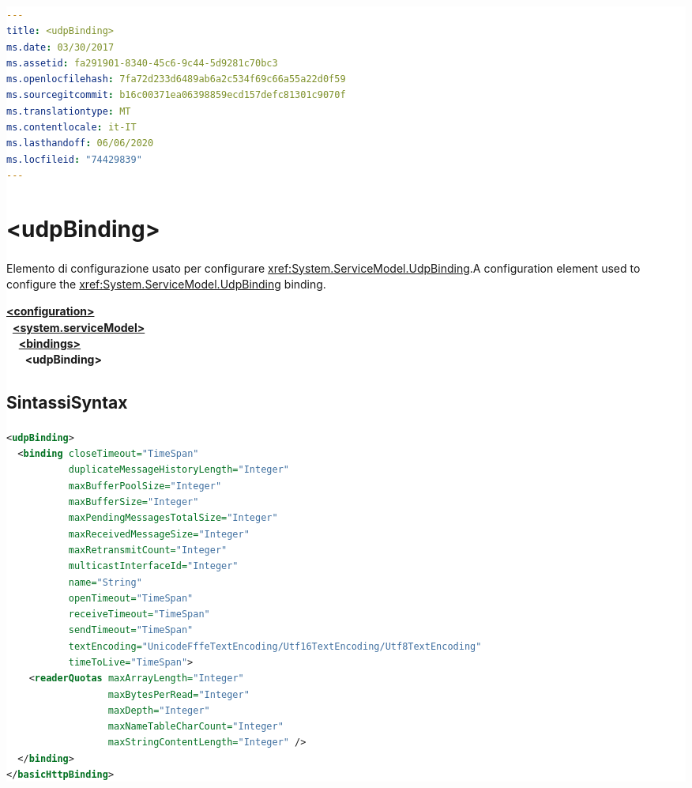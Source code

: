 ```yaml
---
title: <udpBinding>
ms.date: 03/30/2017
ms.assetid: fa291901-8340-45c6-9c44-5d9281c70bc3
ms.openlocfilehash: 7fa72d233d6489ab6a2c534f69c66a55a22d0f59
ms.sourcegitcommit: b16c00371ea06398859ecd157defc81301c9070f
ms.translationtype: MT
ms.contentlocale: it-IT
ms.lasthandoff: 06/06/2020
ms.locfileid: "74429839"
---
```

# \<udpBinding>
<span data-ttu-id="2161e-101">Elemento di configurazione usato per configurare <xref:System.ServiceModel.UdpBinding>.</span><span class="sxs-lookup"><span data-stu-id="2161e-101">A configuration element used to configure the <xref:System.ServiceModel.UdpBinding> binding.</span></span>  
  
[**\<configuration>**](../configuration-element.md)\
&nbsp;&nbsp;[**\<system.serviceModel>**](system-servicemodel.md)\
&nbsp;&nbsp;&nbsp;&nbsp;[**\<bindings>**](bindings.md)\
&nbsp;&nbsp;&nbsp;&nbsp;&nbsp;&nbsp;**\<udpBinding>**  
  
## <a name="syntax"></a><span data-ttu-id="2161e-102">Sintassi</span><span class="sxs-lookup"><span data-stu-id="2161e-102">Syntax</span></span>  
  
```xml  
<udpBinding>
  <binding closeTimeout="TimeSpan"
           duplicateMessageHistoryLength="Integer"
           maxBufferPoolSize="Integer"
           maxBufferSize="Integer"
           maxPendingMessagesTotalSize="Integer"
           maxReceivedMessageSize="Integer"
           maxRetransmitCount="Integer"
           multicastInterfaceId="Integer"
           name="String"
           openTimeout="TimeSpan"
           receiveTimeout="TimeSpan"
           sendTimeout="TimeSpan"
           textEncoding="UnicodeFffeTextEncoding/Utf16TextEncoding/Utf8TextEncoding"
           timeToLive="TimeSpan">
    <readerQuotas maxArrayLength="Integer"
                  maxBytesPerRead="Integer"
                  maxDepth="Integer"
                  maxNameTableCharCount="Integer"
                  maxStringContentLength="Integer" />
  </binding>
</basicHttpBinding>
```  
  